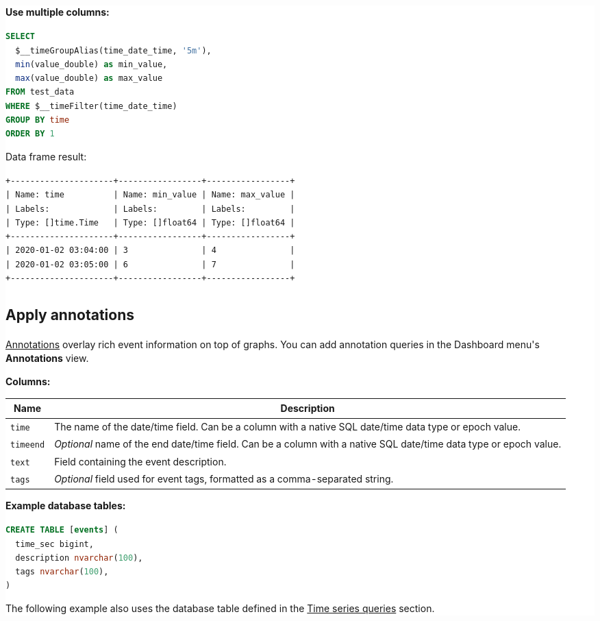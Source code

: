 **Use multiple columns:**

```sql
SELECT
  $__timeGroupAlias(time_date_time, '5m'),
  min(value_double) as min_value,
  max(value_double) as max_value
FROM test_data
WHERE $__timeFilter(time_date_time)
GROUP BY time
ORDER BY 1
```

Data frame result:

```text
+---------------------+-----------------+-----------------+
| Name: time          | Name: min_value | Name: max_value |
| Labels:             | Labels:         | Labels:         |
| Type: []time.Time   | Type: []float64 | Type: []float64 |
+---------------------+-----------------+-----------------+
| 2020-01-02 03:04:00 | 3               | 4               |
| 2020-01-02 03:05:00 | 6               | 7               |
+---------------------+-----------------+-----------------+
```

## Apply annotations

[Annotations](ref:annotate-visualizations) overlay rich event information on top of graphs.
You can add annotation queries in the Dashboard menu's **Annotations** view.

**Columns:**

| Name      | Description                                                                                                       |
| --------- | ----------------------------------------------------------------------------------------------------------------- |
| `time`    | The name of the date/time field. Can be a column with a native SQL date/time data type or epoch value.            |
| `timeend` | _Optional_ name of the end date/time field. Can be a column with a native SQL date/time data type or epoch value. |
| `text`    | Field containing the event description.                                                                           |
| `tags`    | _Optional_ field used for event tags, formatted as a comma-separated string.                                      |

**Example database tables:**

```sql
CREATE TABLE [events] (
  time_sec bigint,
  description nvarchar(100),
  tags nvarchar(100),
)
```

The following example also uses the database table defined in the [Time series queries](#time-series-queries) section.
